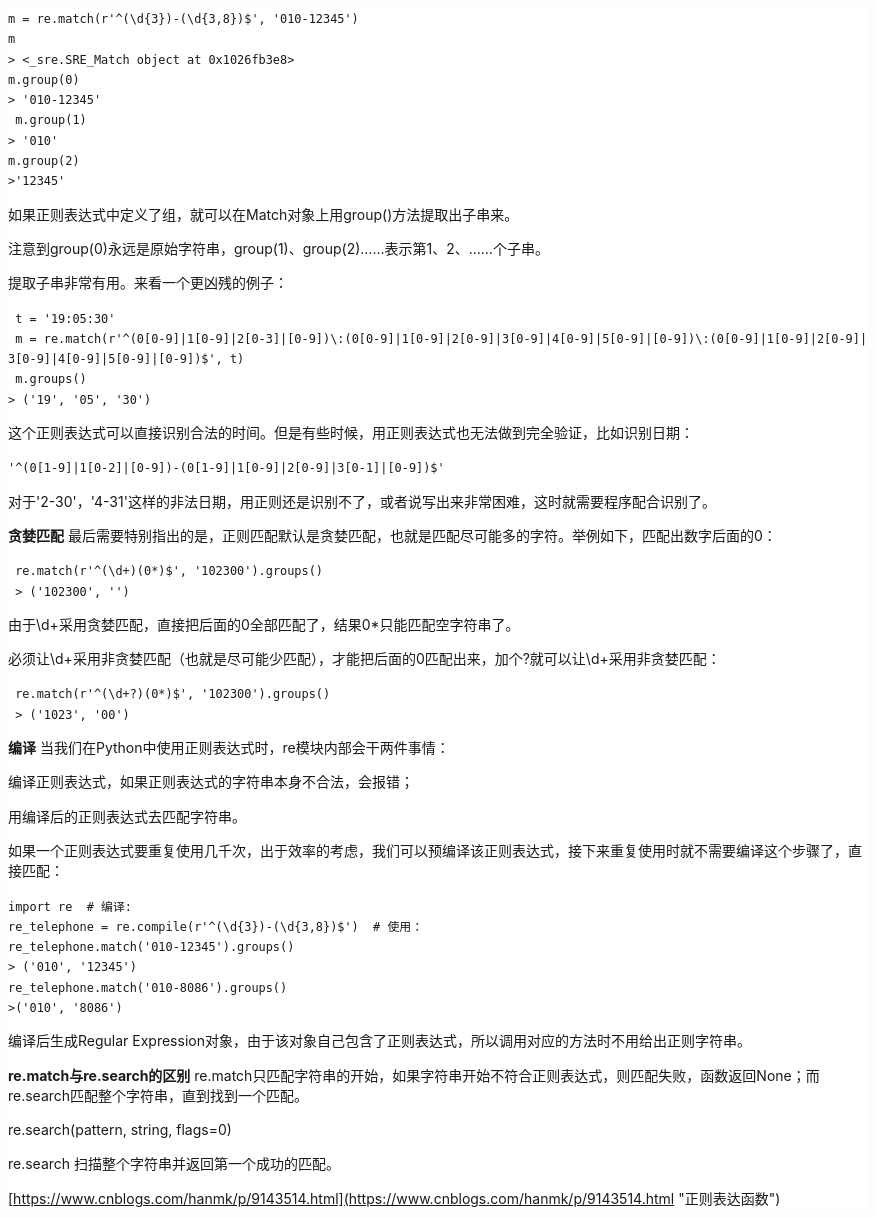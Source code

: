     m = re.match(r'^(\d{3})-(\d{3,8})$', '010-12345')
    m
    > <_sre.SRE_Match object at 0x1026fb3e8>
    m.group(0)
    > '010-12345'
     m.group(1)
    > '010'
    m.group(2)
    >'12345'
    
如果正则表达式中定义了组，就可以在Match对象上用group()方法提取出子串来。

注意到group(0)永远是原始字符串，group(1)、group(2)……表示第1、2、……个子串。

提取子串非常有用。来看一个更凶残的例子：

     t = '19:05:30'
     m = re.match(r'^(0[0-9]|1[0-9]|2[0-3]|[0-9])\:(0[0-9]|1[0-9]|2[0-9]|3[0-9]|4[0-9]|5[0-9]|[0-9])\:(0[0-9]|1[0-9]|2[0-9]|3[0-9]|4[0-9]|5[0-9]|[0-9])$', t)
     m.groups()
    > ('19', '05', '30')
这个正则表达式可以直接识别合法的时间。但是有些时候，用正则表达式也无法做到完全验证，比如识别日期：

    '^(0[1-9]|1[0-2]|[0-9])-(0[1-9]|1[0-9]|2[0-9]|3[0-1]|[0-9])$'
对于'2-30'，'4-31'这样的非法日期，用正则还是识别不了，或者说写出来非常困难，这时就需要程序配合识别了。

**贪婪匹配**
最后需要特别指出的是，正则匹配默认是贪婪匹配，也就是匹配尽可能多的字符。举例如下，匹配出数字后面的0：

     re.match(r'^(\d+)(0*)$', '102300').groups()
     > ('102300', '')
由于\d+采用贪婪匹配，直接把后面的0全部匹配了，结果0*只能匹配空字符串了。

必须让\d+采用非贪婪匹配（也就是尽可能少匹配），才能把后面的0匹配出来，加个?就可以让\d+采用非贪婪匹配：

     re.match(r'^(\d+?)(0*)$', '102300').groups()
     > ('1023', '00')
**编译**
当我们在Python中使用正则表达式时，re模块内部会干两件事情：

编译正则表达式，如果正则表达式的字符串本身不合法，会报错；

用编译后的正则表达式去匹配字符串。

如果一个正则表达式要重复使用几千次，出于效率的考虑，我们可以预编译该正则表达式，接下来重复使用时就不需要编译这个步骤了，直接匹配：

    import re  # 编译:
    re_telephone = re.compile(r'^(\d{3})-(\d{3,8})$')  # 使用：
    re_telephone.match('010-12345').groups()
    > ('010', '12345')
    re_telephone.match('010-8086').groups()
    >('010', '8086')
编译后生成Regular Expression对象，由于该对象自己包含了正则表达式，所以调用对应的方法时不用给出正则字符串。

**re.match与re.search的区别**
re.match只匹配字符串的开始，如果字符串开始不符合正则表达式，则匹配失败，函数返回None；而re.search匹配整个字符串，直到找到一个匹配。

re.search(pattern, string, flags=0)

re.search 扫描整个字符串并返回第一个成功的匹配。

[https://www.cnblogs.com/hanmk/p/9143514.html](https://www.cnblogs.com/hanmk/p/9143514.html "正则表达函数")
